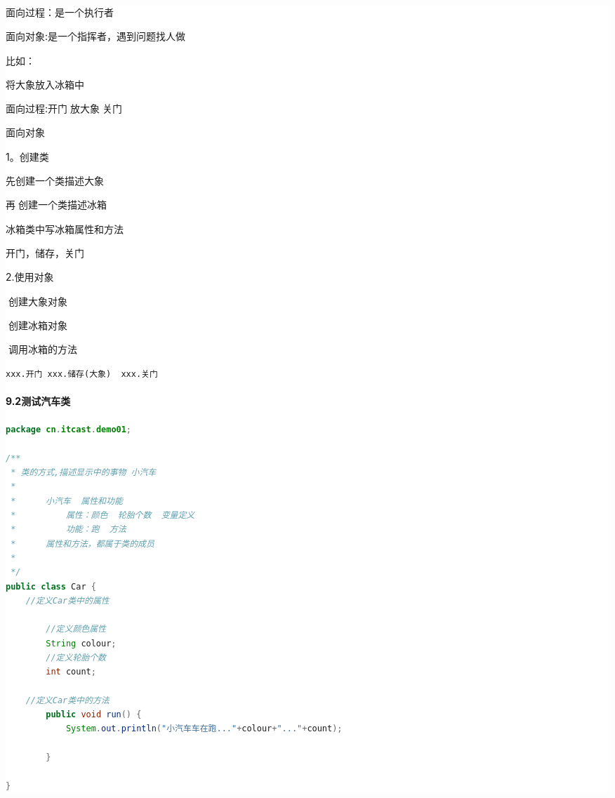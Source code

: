面向过程：是一个执行者

面向对象:是一个指挥者，遇到问题找人做

比如：

将大象放入冰箱中

面向过程:开门  放大象 关门

面向对象

1。创建类

先创建一个类描述大象

  再 创建一个类描述冰箱

  冰箱类中写冰箱属性和方法

开门，储存，关门

2.使用对象

​    创建大象对象

​    创建冰箱对象

​    调用冰箱的方法

  	xxx.开门 xxx.储存(大象)  xxx.关门

#### 9.2测试汽车类

~~~java
package cn.itcast.demo01;

/**
 * 类的方式,描述显示中的事物 小汽车
 * 
 * 		小汽车  属性和功能
 * 			属性：颜色  轮胎个数  变量定义
 * 			功能：跑  方法
 *		属性和方法，都属于类的成员
 *
 */
public class Car {
	//定义Car类中的属性
		
		//定义颜色属性
		String colour;
		//定义轮胎个数
		int count;
		
	//定义Car类中的方法
		public void run() {
			System.out.println("小汽车车在跑..."+colour+"..."+count);
			
		}
		
}
~~~
